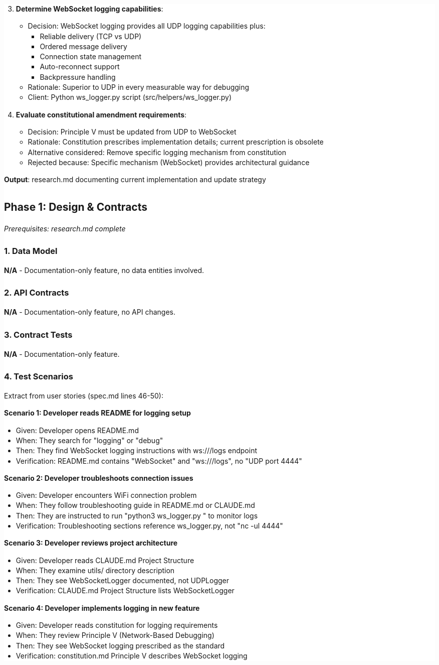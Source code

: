 3. **Determine WebSocket logging capabilities**:
   - Decision: WebSocket logging provides all UDP logging capabilities plus:
     * Reliable delivery (TCP vs UDP)
     * Ordered message delivery
     * Connection state management
     * Auto-reconnect support
     * Backpressure handling
   - Rationale: Superior to UDP in every measurable way for debugging
   - Client: Python ws_logger.py script (src/helpers/ws_logger.py)

4. **Evaluate constitutional amendment requirements**:
   - Decision: Principle V must be updated from UDP to WebSocket
   - Rationale: Constitution prescribes implementation details; current prescription is obsolete
   - Alternative considered: Remove specific logging mechanism from constitution
   - Rejected because: Specific mechanism (WebSocket) provides architectural guidance

**Output**: research.md documenting current implementation and update strategy

## Phase 1: Design & Contracts
*Prerequisites: research.md complete*

### 1. Data Model
**N/A** - Documentation-only feature, no data entities involved.

### 2. API Contracts
**N/A** - Documentation-only feature, no API changes.

### 3. Contract Tests
**N/A** - Documentation-only feature.

### 4. Test Scenarios
Extract from user stories (spec.md lines 46-50):

**Scenario 1: Developer reads README for logging setup**
- Given: Developer opens README.md
- When: They search for "logging" or "debug"
- Then: They find WebSocket logging instructions with ws://<ip>/logs endpoint
- Verification: README.md contains "WebSocket" and "ws://<ip>/logs", no "UDP port 4444"

**Scenario 2: Developer troubleshoots connection issues**
- Given: Developer encounters WiFi connection problem
- When: They follow troubleshooting guide in README.md or CLAUDE.md
- Then: They are instructed to run "python3 ws_logger.py <ip>" to monitor logs
- Verification: Troubleshooting sections reference ws_logger.py, not "nc -ul 4444"

**Scenario 3: Developer reviews project architecture**
- Given: Developer reads CLAUDE.md Project Structure
- When: They examine utils/ directory description
- Then: They see WebSocketLogger documented, not UDPLogger
- Verification: CLAUDE.md Project Structure lists WebSocketLogger

**Scenario 4: Developer implements logging in new feature**
- Given: Developer reads constitution for logging requirements
- When: They review Principle V (Network-Based Debugging)
- Then: They see WebSocket logging prescribed as the standard
- Verification: constitution.md Principle V describes WebSocket logging
